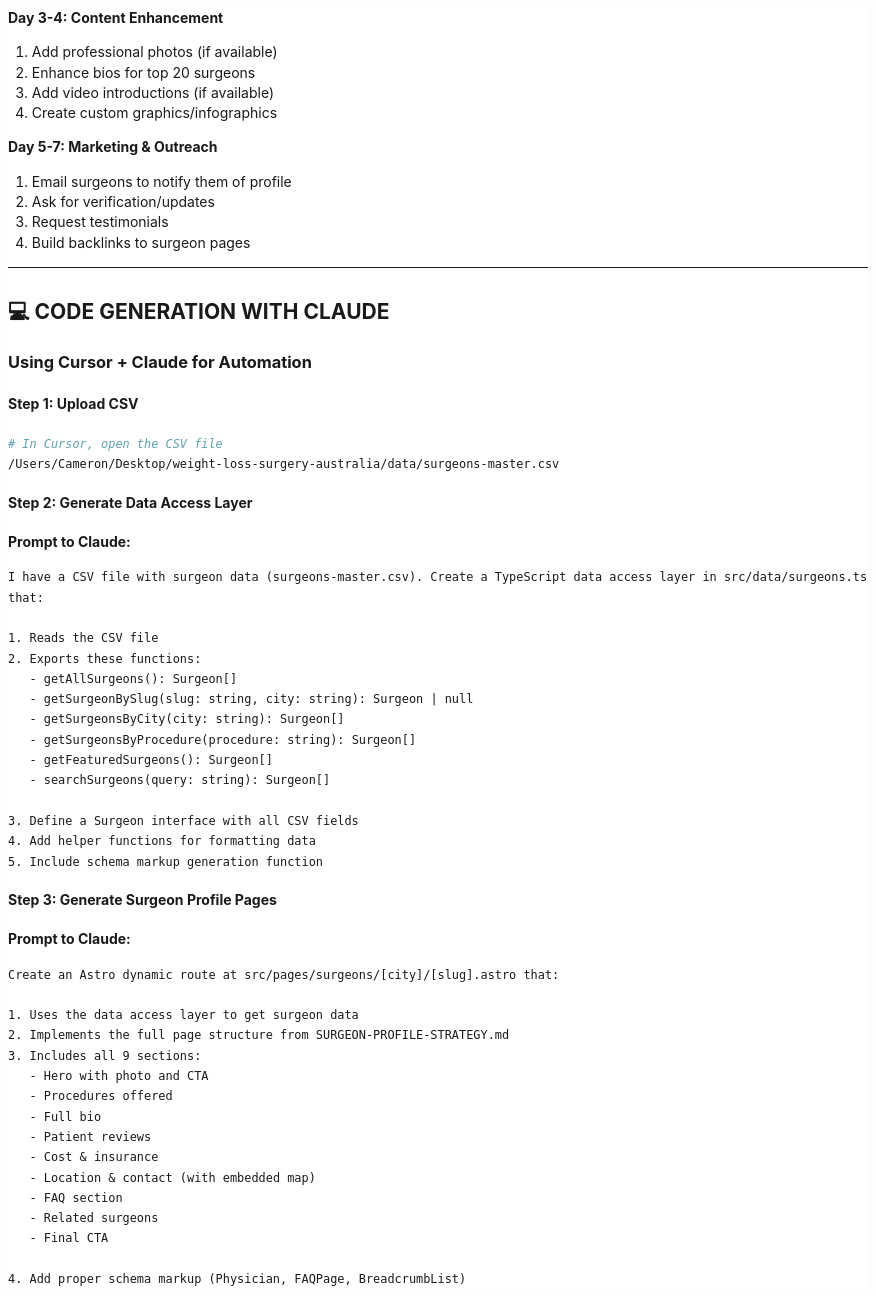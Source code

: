 **Day 3-4: Content Enhancement**
1. Add professional photos (if available)
2. Enhance bios for top 20 surgeons
3. Add video introductions (if available)
4. Create custom graphics/infographics

**Day 5-7: Marketing & Outreach**
1. Email surgeons to notify them of profile
2. Ask for verification/updates
3. Request testimonials
4. Build backlinks to surgeon pages

---

## 💻 CODE GENERATION WITH CLAUDE

### Using Cursor + Claude for Automation

#### Step 1: Upload CSV

```bash
# In Cursor, open the CSV file
/Users/Cameron/Desktop/weight-loss-surgery-australia/data/surgeons-master.csv
```

#### Step 2: Generate Data Access Layer

**Prompt to Claude:**
```
I have a CSV file with surgeon data (surgeons-master.csv). Create a TypeScript data access layer in src/data/surgeons.ts that:

1. Reads the CSV file
2. Exports these functions:
   - getAllSurgeons(): Surgeon[]
   - getSurgeonBySlug(slug: string, city: string): Surgeon | null
   - getSurgeonsByCity(city: string): Surgeon[]
   - getSurgeonsByProcedure(procedure: string): Surgeon[]
   - getFeaturedSurgeons(): Surgeon[]
   - searchSurgeons(query: string): Surgeon[]

3. Define a Surgeon interface with all CSV fields
4. Add helper functions for formatting data
5. Include schema markup generation function
```

#### Step 3: Generate Surgeon Profile Pages

**Prompt to Claude:**
```
Create an Astro dynamic route at src/pages/surgeons/[city]/[slug].astro that:

1. Uses the data access layer to get surgeon data
2. Implements the full page structure from SURGEON-PROFILE-STRATEGY.md
3. Includes all 9 sections:
   - Hero with photo and CTA
   - Procedures offered
   - Full bio
   - Patient reviews
   - Cost & insurance
   - Location & contact (with embedded map)
   - FAQ section
   - Related surgeons
   - Final CTA

4. Add proper schema markup (Physician, FAQPage, BreadcrumbList)
```